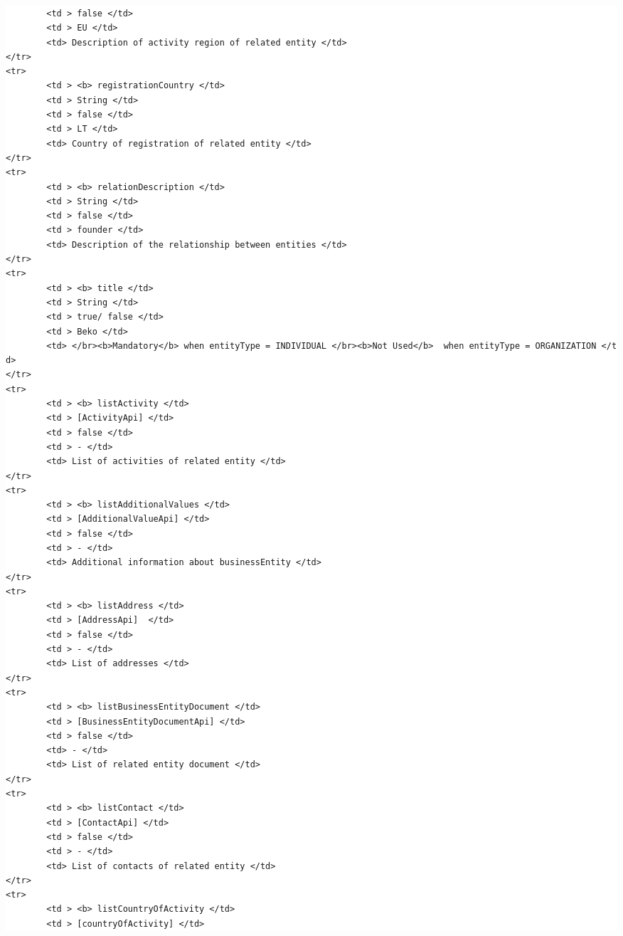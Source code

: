 			<td > false </td>
			<td > EU </td>
			<td> Description of activity region of related entity </td>
	</tr>
	<tr>
			<td > <b> registrationCountry </td>
			<td > String </td>
			<td > false </td>
			<td > LT </td>
			<td> Country of registration of related entity </td>
	</tr>
	<tr>
			<td > <b> relationDescription </td>
			<td > String </td>
			<td > false </td>
			<td > founder </td>
			<td> Description of the relationship between entities </td>
	</tr>
	<tr>
			<td > <b> title </td>
			<td > String </td>
			<td > true/ false </td>
			<td > Beko </td>
			<td> </br><b>Mandatory</b> when entityType = INDIVIDUAL </br><b>Not Used</b>  when entityType = ORGANIZATION </td>
	</tr>
	<tr>
			<td > <b> listActivity </td>
			<td > [ActivityApi] </td>
			<td > false </td>
			<td > - </td>
			<td> List of activities of related entity </td>
	</tr>
	<tr>
			<td > <b> listAdditionalValues </td>
			<td > [AdditionalValueApi] </td>
			<td > false </td>
			<td > - </td>
			<td> Additional information about businessEntity </td>
	</tr>
	<tr>
			<td > <b> listAddress </td>
			<td > [AddressApi]  </td>
			<td > false </td>
			<td > - </td>
			<td> List of addresses </td>
	</tr>
	<tr>
			<td > <b> listBusinessEntityDocument </td>
			<td > [BusinessEntityDocumentApi] </td>
			<td > false </td>
			<td> - </td>
			<td> List of related entity document </td>
	</tr>
	<tr>
			<td > <b> listContact </td>
			<td > [ContactApi] </td>
			<td > false </td>
			<td > - </td>
			<td> List of contacts of related entity </td>
	</tr>
	<tr>
			<td > <b> listCountryOfActivity </td>
			<td > [countryOfActivity] </td>